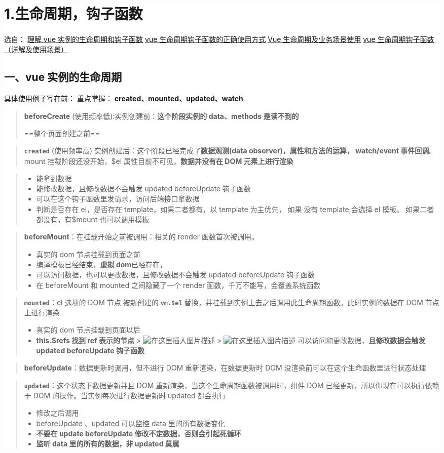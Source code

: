 # 1.生命周期，钩子函数

选自：
[理解 vue 实例的生命周期和钩子函数](https://www.cnblogs.com/xiangshihua/p/13472557.html)
[vue 生命周期钩子函数的正确使用方式](https://www.jianshu.com/p/a20f2023c78a)
[Vue 生命周期及业务场景使用](https://blog.csdn.net/weixin_34357887/article/details/94497066?utm_medium=distribute.pc_aggpage_search_result.none-task-blog-2~aggregatepage~first_rank_v2~rank_aggregation-1-94497066.pc_agg_rank_aggregation&utm_term=vue%E7%94%9F%E5%91%BD%E5%91%A8%E6%9C%9F%E5%8F%8A%E4%BD%BF%E7%94%A8%E5%9C%BA%E6%99%AF&spm=1000.2123.3001.4430)
[vue 生命周期钩子函数（详解及使用场景）](https://blog.csdn.net/weixin_43734490/article/details/88190741)

## 一、vue 实例的生命周期

具体使用例子写在前：
重点掌握： **created、mounted、updated、watch**

> **beforeCreate** (使用频率低):实例创建前：**这个阶段实例的 data、methods 是读不到的**
>
> ==整个页面创建之前==

> **`created`** (使用频率高) 实例创建后：这个阶段已经完成了**数据观测(data observer)，属性和方法的运算， watch/event 事件回调**。mount 挂载阶段还没开始，$el 属性目前不可见，**数据并没有在 DOM 元素上进行渲染**

> - 能拿到数据
> - 能修改数据，且修改数据不会触发 updated beforeUpdate 钩子函数
> - 可以在这个钩子函数里发请求，访问后端接口拿数据
> - 判断是否存在 el，是否存在 template，如果二者都有，以 template 为主优先， 如果 没有 template,会选择 el 模板。 如果二者都没有，有$mount 也可以调用模板

> **beforeMount**：在挂载开始之前被调用：相关的 render 函数首次被调用。
>
> - 真实的 dom 节点挂载到页面之前
> - 编译模板已经结束，**虚拟 dom**已经存在，
> - 可以访问数据，也可以更改数据，且修改数据不会触发 updated beforeUpdate 钩子函数
> - 在 beforeMount 和 mounted 之间隐藏了一个 render 函数，千万不能写，会覆盖系统函数

> **`mounted`**：el 选项的 DOM 节点 被新创建的 **`vm.$el`** 替换，并挂载到实例上去之后调用此生命周期函数。此时实例的数据在 DOM 节点上进行渲染
>
> - 真实的 dom 节点挂载到页面以后
> - **this.$refs 找到 ref 表示的节点** > ![在这里插入图片描述](https://img-blog.csdnimg.cn/20210310145721296.png) > ![在这里插入图片描述](https://img-blog.csdnimg.cn/20210310145729459.png)
>   可以访问和更改数据，**且修改数据会触发 updated beforeUpdate 钩子函数**

> **beforeUpdate**：数据更新时调用，但不进行 DOM 重新渲染，在数据更新时 DOM 没渲染前可以在这个生命函数里进行状态处理

> **`updated`**：这个状态下数据更新并且 DOM 重新渲染，当这个生命周期函数被调用时，组件 DOM 已经更新，所以你现在可以执行依赖于 DOM 的操作。当实例每次进行数据更新时 updated 都会执行
>
> - 修改之后调用
> - beforeUpdate 、updated 可以监控 data 里的所有数据变化
> - **不要在 update beforeUpdate 修改不定数据，否则会引起死循环**
> - **监听 data 里的所有的数据，非 updated 莫属**
